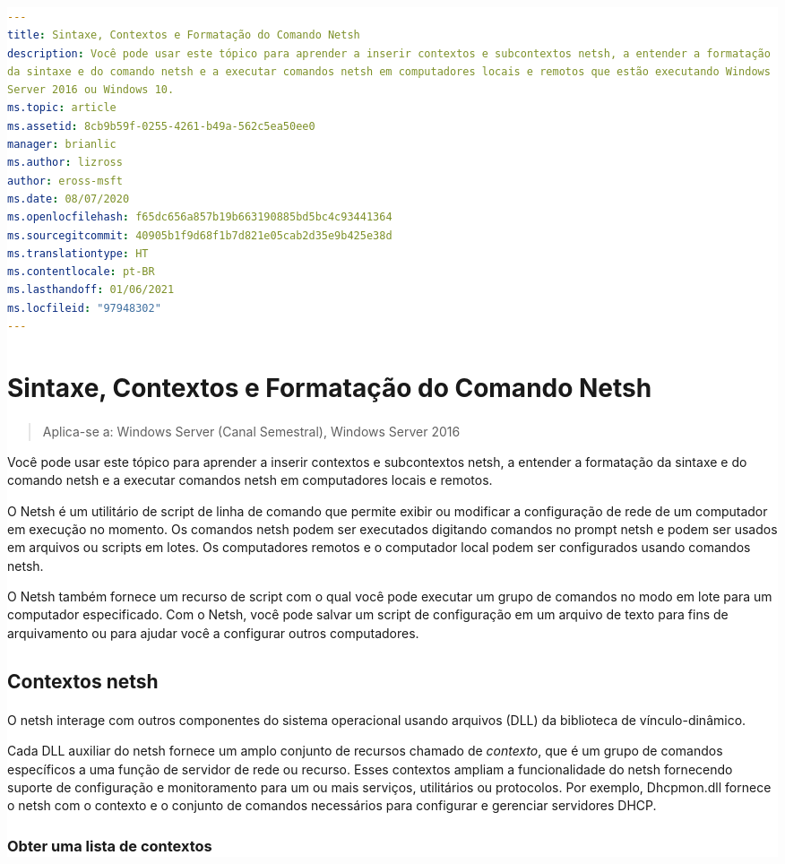 ```yaml
---
title: Sintaxe, Contextos e Formatação do Comando Netsh
description: Você pode usar este tópico para aprender a inserir contextos e subcontextos netsh, a entender a formatação da sintaxe e do comando netsh e a executar comandos netsh em computadores locais e remotos que estão executando Windows Server 2016 ou Windows 10.
ms.topic: article
ms.assetid: 8cb9b59f-0255-4261-b49a-562c5ea50ee0
manager: brianlic
ms.author: lizross
author: eross-msft
ms.date: 08/07/2020
ms.openlocfilehash: f65dc656a857b19b663190885bd5bc4c93441364
ms.sourcegitcommit: 40905b1f9d68f1b7d821e05cab2d35e9b425e38d
ms.translationtype: HT
ms.contentlocale: pt-BR
ms.lasthandoff: 01/06/2021
ms.locfileid: "97948302"
---
```

# <a name="netsh-command-syntax-contexts-and-formatting"></a>Sintaxe, Contextos e Formatação do Comando Netsh

>Aplica-se a: Windows Server (Canal Semestral), Windows Server 2016

Você pode usar este tópico para aprender a inserir contextos e subcontextos netsh, a entender a formatação da sintaxe e do comando netsh e a executar comandos netsh em computadores locais e remotos.

O Netsh é um utilitário de script de linha de comando que permite exibir ou modificar a configuração de rede de um computador em execução no momento. Os comandos netsh podem ser executados digitando comandos no prompt netsh e podem ser usados em arquivos ou scripts em lotes. Os computadores remotos e o computador local podem ser configurados usando comandos netsh.

O Netsh também fornece um recurso de script com o qual você pode executar um grupo de comandos no modo em lote para um computador especificado. Com o Netsh, você pode salvar um script de configuração em um arquivo de texto para fins de arquivamento ou para ajudar você a configurar outros computadores.

## <a name="netsh-contexts"></a>Contextos netsh

O netsh interage com outros componentes do sistema operacional usando arquivos \(DLL\) da biblioteca de vínculo\-dinâmico.

Cada DLL auxiliar do netsh fornece um amplo conjunto de recursos chamado de *contexto*, que é um grupo de comandos específicos a uma função de servidor de rede ou recurso. Esses contextos ampliam a funcionalidade do netsh fornecendo suporte de configuração e monitoramento para um ou mais serviços, utilitários ou protocolos. Por exemplo, Dhcpmon.dll fornece o netsh com o contexto e o conjunto de comandos necessários para configurar e gerenciar servidores DHCP.

### <a name="obtain-a-list-of-contexts"></a>Obter uma lista de contextos
